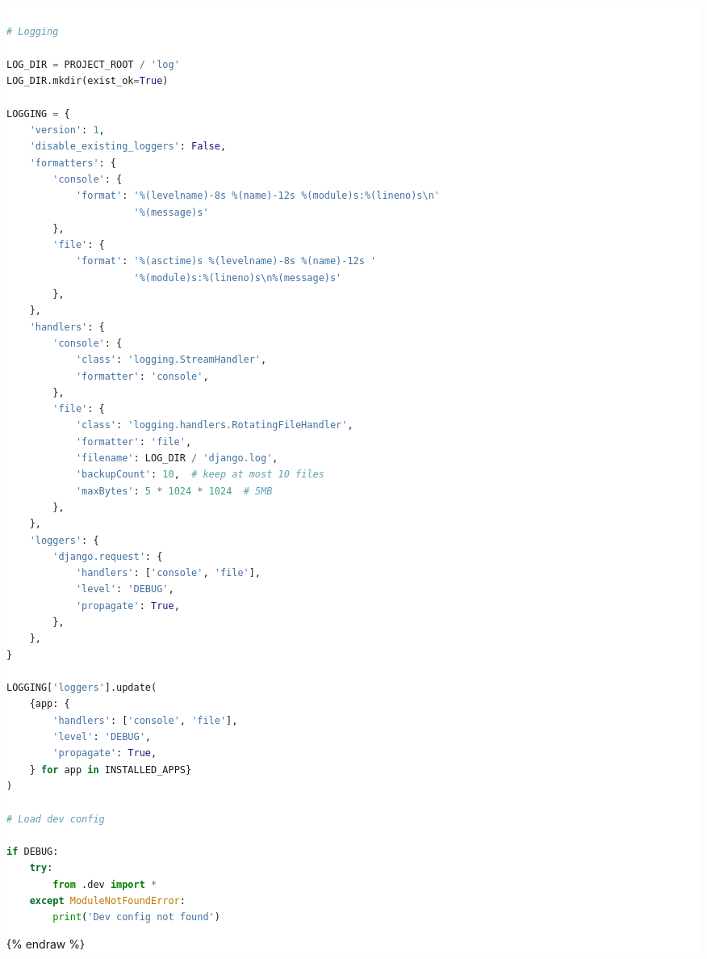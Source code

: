 ```python

# Logging

LOG_DIR = PROJECT_ROOT / 'log'
LOG_DIR.mkdir(exist_ok=True)

LOGGING = {
    'version': 1,
    'disable_existing_loggers': False,
    'formatters': {
        'console': {
            'format': '%(levelname)-8s %(name)-12s %(module)s:%(lineno)s\n'
                      '%(message)s'
        },
        'file': {
            'format': '%(asctime)s %(levelname)-8s %(name)-12s '
                      '%(module)s:%(lineno)s\n%(message)s'
        },
    },
    'handlers': {
        'console': {
            'class': 'logging.StreamHandler',
            'formatter': 'console',
        },
        'file': {
            'class': 'logging.handlers.RotatingFileHandler',
            'formatter': 'file',
            'filename': LOG_DIR / 'django.log',
            'backupCount': 10,  # keep at most 10 files
            'maxBytes': 5 * 1024 * 1024  # 5MB
        },
    },
    'loggers': {
        'django.request': {
            'handlers': ['console', 'file'],
            'level': 'DEBUG',
            'propagate': True,
        },
    },
}

LOGGING['loggers'].update(
    {app: {
        'handlers': ['console', 'file'],
        'level': 'DEBUG',
        'propagate': True,
    } for app in INSTALLED_APPS}
)

# Load dev config

if DEBUG:
    try:
        from .dev import *
    except ModuleNotFoundError:
        print('Dev config not found')
```
{% endraw %}
